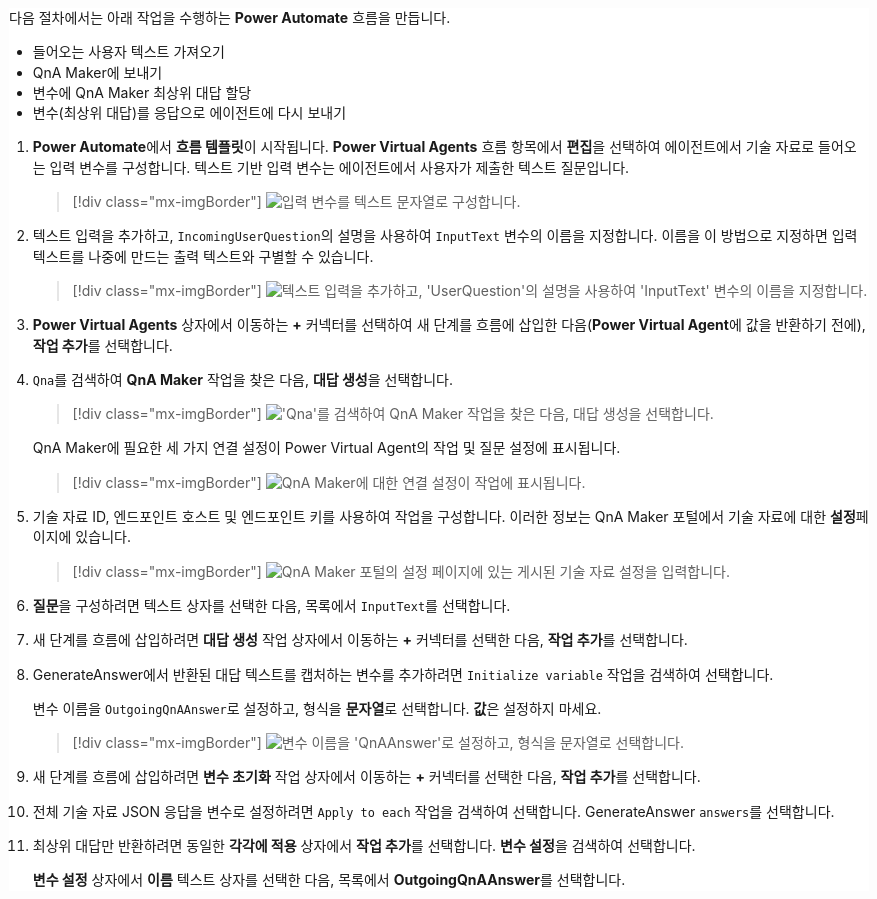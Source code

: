 다음 절차에서는 아래 작업을 수행하는 **Power Automate** 흐름을 만듭니다.
* 들어오는 사용자 텍스트 가져오기
* QnA Maker에 보내기
* 변수에 QnA Maker 최상위 대답 할당
* 변수(최상위 대답)를 응답으로 에이전트에 다시 보내기

1. **Power Automate**에서 **흐름 템플릿**이 시작됩니다. **Power Virtual Agents** 흐름 항목에서 **편집**을 선택하여 에이전트에서 기술 자료로 들어오는 입력 변수를 구성합니다. 텍스트 기반 입력 변수는 에이전트에서 사용자가 제출한 텍스트 질문입니다.

    > [!div class="mx-imgBorder"]
    > ![입력 변수를 텍스트 문자열로 구성합니다.](../media/how-to-integrate-power-virtual-agent/power-automate-configure-input-variable.png)

1. 텍스트 입력을 추가하고, `IncomingUserQuestion`의 설명을 사용하여 `InputText` 변수의 이름을 지정합니다. 이름을 이 방법으로 지정하면 입력 텍스트를 나중에 만드는 출력 텍스트와 구별할 수 있습니다.

    > [!div class="mx-imgBorder"]
    > ![텍스트 입력을 추가하고, 'UserQuestion'의 설명을 사용하여 'InputText' 변수의 이름을 지정합니다.](../media/how-to-integrate-power-virtual-agent/power-automate-configure-input-variable-name-and-description.png)

1. **Power Virtual Agents** 상자에서 이동하는 **+** 커넥터를 선택하여 새 단계를 흐름에 삽입한 다음(**Power Virtual Agent**에 값을 반환하기 전에), **작업 추가**를 선택합니다.

1. `Qna`를 검색하여 **QnA Maker** 작업을 찾은 다음, **대답 생성**을 선택합니다.

    > [!div class="mx-imgBorder"]
    > !['Qna'를 검색하여 **QnA Maker** 작업을 찾은 다음, **대답 생성**을 선택합니다.](../media/how-to-integrate-power-virtual-agent/generate-answer-action-selected.png)

    QnA Maker에 필요한 세 가지 연결 설정이 Power Virtual Agent의 작업 및 질문 설정에 표시됩니다.

    > [!div class="mx-imgBorder"]
    > ![QnA Maker에 대한 연결 설정이 작업에 표시됩니다.](../media/how-to-integrate-power-virtual-agent/generate-answer-knowledge-base-settings.png)

1. 기술 자료 ID, 엔드포인트 호스트 및 엔드포인트 키를 사용하여 작업을 구성합니다. 이러한 정보는 QnA Maker 포털에서 기술 자료에 대한 **설정**페이지에 있습니다.

    > [!div class="mx-imgBorder"]
    > ![[QnA Maker](https://www.qnamaker.ai/) 포털의 **설정** 페이지에 있는 게시된 기술 자료 설정을 입력합니다.](../media/how-to-integrate-power-virtual-agent/published-knowledge-base-settings.png)

1. **질문**을 구성하려면 텍스트 상자를 선택한 다음, 목록에서 `InputText`를 선택합니다.

1. 새 단계를 흐름에 삽입하려면 **대답 생성** 작업 상자에서 이동하는 **+** 커넥터를 선택한 다음, **작업 추가**를 선택합니다.

1. GenerateAnswer에서 반환된 대답 텍스트를 캡처하는 변수를 추가하려면 `Initialize variable` 작업을 검색하여 선택합니다.

    변수 이름을 `OutgoingQnAAnswer`로 설정하고, 형식을 **문자열**로 선택합니다. **값**은 설정하지 마세요.

    > [!div class="mx-imgBorder"]
    > ![변수 이름을 'QnAAnswer'로 설정하고, 형식을 **문자열**로 선택합니다.](../media/how-to-integrate-power-virtual-agent/initialize-output-variable-for-qna-answer.png)

1. 새 단계를 흐름에 삽입하려면 **변수 초기화** 작업 상자에서 이동하는 **+** 커넥터를 선택한 다음, **작업 추가**를 선택합니다.

1. 전체 기술 자료 JSON 응답을 변수로 설정하려면 `Apply to each` 작업을 검색하여 선택합니다. GenerateAnswer `answers`를 선택합니다.

1. 최상위 대답만 반환하려면 동일한 **각각에 적용** 상자에서 **작업 추가**를 선택합니다. **변수 설정**을 검색하여 선택합니다.

    **변수 설정** 상자에서 **이름** 텍스트 상자를 선택한 다음, 목록에서 **OutgoingQnAAnswer**를 선택합니다.

